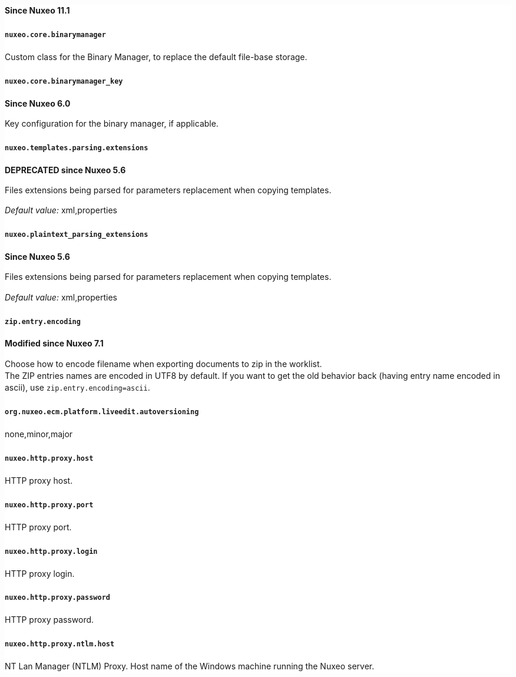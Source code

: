 **Since Nuxeo 11.1**

#### `nuxeo.core.binarymanager`

Custom class for the Binary Manager, to replace the default file-base storage.

#### `nuxeo.core.binarymanager_key`

**Since Nuxeo 6.0**

Key configuration for the binary manager, if applicable.

#### `nuxeo.templates.parsing.extensions`

**DEPRECATED since Nuxeo 5.6**

Files extensions being parsed for parameters replacement when copying templates.

_Default value:_ xml,properties

#### `nuxeo.plaintext_parsing_extensions`

**Since Nuxeo 5.6**

Files extensions being parsed for parameters replacement when copying templates.

_Default value:_ xml,properties

#### `zip.entry.encoding`

**Modified since Nuxeo 7.1**

Choose how to encode filename when exporting documents to zip in the worklist.<br/>
The ZIP entries names are encoded in UTF8 by default. If you want to get the old behavior back (having entry name encoded in ascii), use `zip.entry.encoding=ascii`.

#### `org.nuxeo.ecm.platform.liveedit.autoversioning`

none,minor,major

#### `nuxeo.http.proxy.host`

HTTP proxy host.

#### `nuxeo.http.proxy.port`

HTTP proxy port.

#### `nuxeo.http.proxy.login`

HTTP proxy login.

#### `nuxeo.http.proxy.password`

HTTP proxy password.

#### `nuxeo.http.proxy.ntlm.host`

NT Lan Manager (NTLM) Proxy. Host name of the Windows machine running the Nuxeo server.

